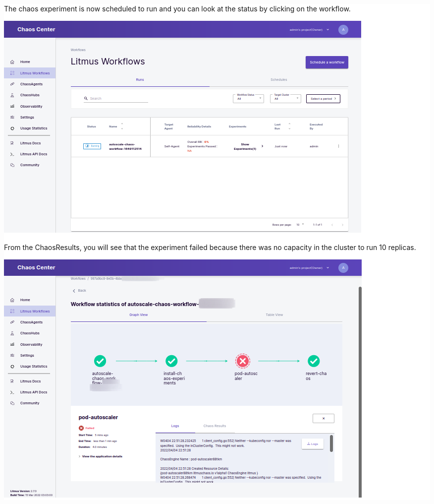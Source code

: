 The chaos experiment is now scheduled to run and you can look at the status by clicking on the workflow.

![](/images5/workflow10.png)

From the ChaosResults, you will see that the experiment failed because there was no capacity in the cluster to run 10 replicas.

![](/images5/chaos-fail.png)
